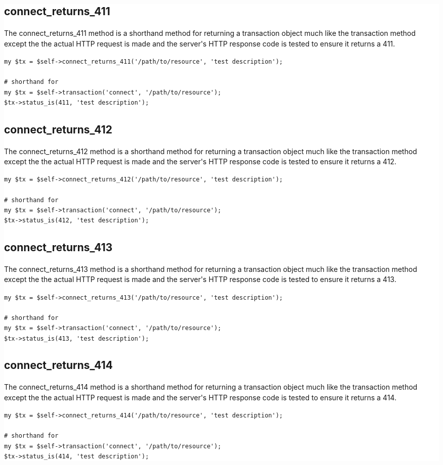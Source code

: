 ## connect\_returns\_411

The connect\_returns\_411 method is a shorthand method for returning a
transaction object much like the transaction method except the the actual HTTP
request is made and the server's HTTP response code is tested to ensure it
returns a 411.

    my $tx = $self->connect_returns_411('/path/to/resource', 'test description');

    # shorthand for
    my $tx = $self->transaction('connect', '/path/to/resource');
    $tx->status_is(411, 'test description');

## connect\_returns\_412

The connect\_returns\_412 method is a shorthand method for returning a
transaction object much like the transaction method except the the actual HTTP
request is made and the server's HTTP response code is tested to ensure it
returns a 412.

    my $tx = $self->connect_returns_412('/path/to/resource', 'test description');

    # shorthand for
    my $tx = $self->transaction('connect', '/path/to/resource');
    $tx->status_is(412, 'test description');

## connect\_returns\_413

The connect\_returns\_413 method is a shorthand method for returning a
transaction object much like the transaction method except the the actual HTTP
request is made and the server's HTTP response code is tested to ensure it
returns a 413.

    my $tx = $self->connect_returns_413('/path/to/resource', 'test description');

    # shorthand for
    my $tx = $self->transaction('connect', '/path/to/resource');
    $tx->status_is(413, 'test description');

## connect\_returns\_414

The connect\_returns\_414 method is a shorthand method for returning a
transaction object much like the transaction method except the the actual HTTP
request is made and the server's HTTP response code is tested to ensure it
returns a 414.

    my $tx = $self->connect_returns_414('/path/to/resource', 'test description');

    # shorthand for
    my $tx = $self->transaction('connect', '/path/to/resource');
    $tx->status_is(414, 'test description');
